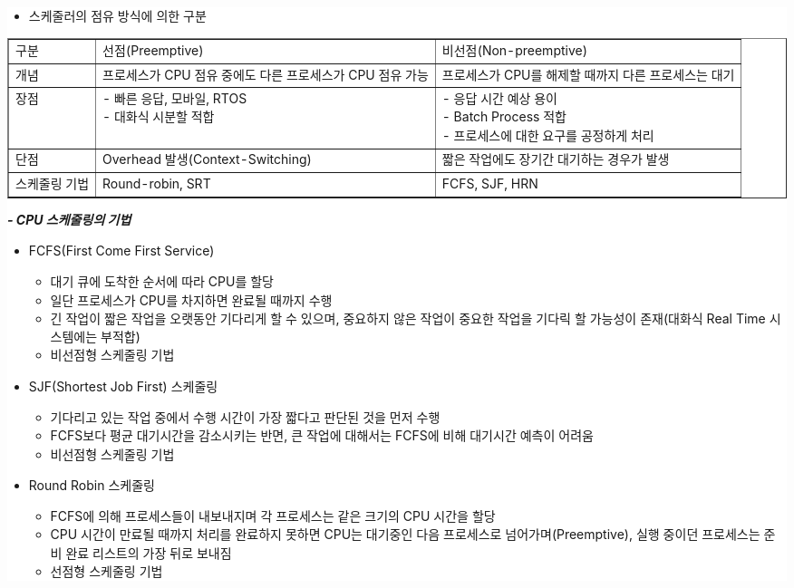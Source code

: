 
  - 스케줄러의 점유 방식에 의한 구분
  <table border=1>
    <tr>
      <td>구분</td>
      <td>선점(Preemptive)</td>
      <td>비선점(Non-preemptive)</td>
    </tr>
    <tr>
      <td>개념</td>
      <td>프로세스가 CPU 점유 중에도 다른 프로세스가 CPU 점유 가능</td>
      <td>프로세스가 CPU를 해제할 때까지 다른 프로세스는 대기</td>
    </tr>
    <tr>
      <td>장점</td>
      <td>
      - 빠른 응답, 모바일, RTOS <br/>
      - 대화식 시분할 적합
      </td>
      <td>
      - 응답 시간 예상 용이 <br/>
      - Batch Process 적합 <br/>
      - 프로세스에 대한 요구를 공정하게 처리
      </td>
    </tr>
    <tr>
      <td>단점</td>
      <td>Overhead 발생(Context-Switching)</td>
      <td>짧은 작업에도 장기간 대기하는 경우가 발생</td>
    </tr>
    <tr>
      <td>스케줄링 기법</td>
      <td>Round-robin, SRT</td>
      <td>FCFS, SJF, HRN</td>
    </tr>
  </table>

***- CPU 스케줄링의 기법***
  - FCFS(First Come First Service)
    - 대기 큐에 도착한 순서에 따라 CPU를 할당
    - 일단 프로세스가 CPU를 차지하면 완료될 때까지 수행
    - 긴 작업이 짧은 작업을 오랫동안 기다리게 할 수 있으며, 중요하지 않은 작업이 중요한 작업을 기다릭 할 가능성이 존재(대화식 Real Time 시스템에는 부적합)
    - 비선점형 스케줄링 기법

  - SJF(Shortest Job First) 스케줄링
    - 기다리고 있는 작업 중에서 수행 시간이 가장 짧다고 판단된 것을 먼저 수행
    - FCFS보다 평균 대기시간을 감소시키는 반면, 큰 작업에 대해서는 FCFS에 비해 대기시간 예측이 어려움
    - 비선점형 스케줄링 기법

  - Round Robin 스케줄링
    - FCFS에 의해 프로세스들이 내보내지며 각 프로세스는 같은 크기의 CPU 시간을 할당
    - CPU 시간이 만료될 때까지 처리를 완료하지 못하면 CPU는 대기중인 다음 프로세스로 넘어가며(Preemptive), 실행 중이던 프로세스는 준비 완료 리스트의 가장 뒤로 보내짐
    - 선점형 스케줄링 기법
